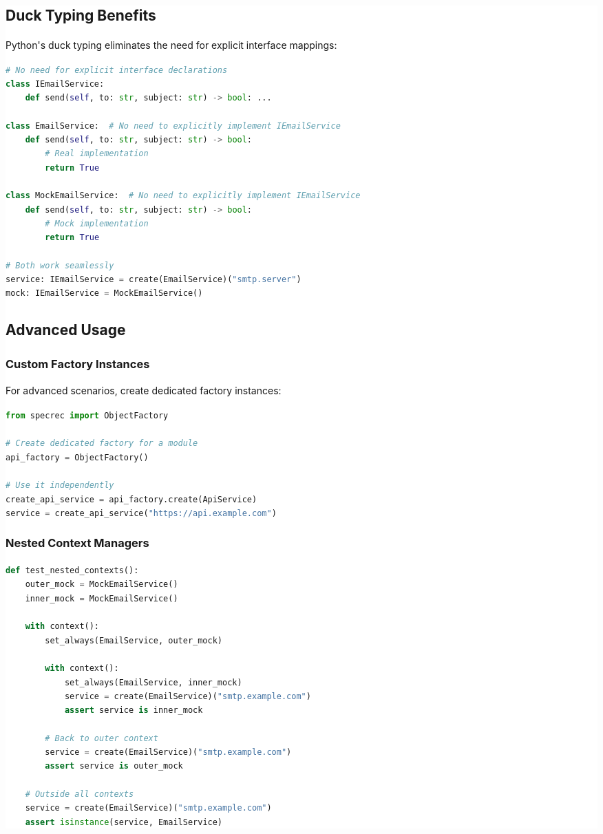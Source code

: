 ## Duck Typing Benefits

Python's duck typing eliminates the need for explicit interface mappings:

```python
# No need for explicit interface declarations
class IEmailService:
    def send(self, to: str, subject: str) -> bool: ...

class EmailService:  # No need to explicitly implement IEmailService
    def send(self, to: str, subject: str) -> bool:
        # Real implementation
        return True

class MockEmailService:  # No need to explicitly implement IEmailService
    def send(self, to: str, subject: str) -> bool:
        # Mock implementation
        return True

# Both work seamlessly
service: IEmailService = create(EmailService)("smtp.server")
mock: IEmailService = MockEmailService()
```

## Advanced Usage

### Custom Factory Instances

For advanced scenarios, create dedicated factory instances:

```python
from specrec import ObjectFactory

# Create dedicated factory for a module
api_factory = ObjectFactory()

# Use it independently
create_api_service = api_factory.create(ApiService)
service = create_api_service("https://api.example.com")
```

### Nested Context Managers

```python
def test_nested_contexts():
    outer_mock = MockEmailService()
    inner_mock = MockEmailService()

    with context():
        set_always(EmailService, outer_mock)

        with context():
            set_always(EmailService, inner_mock)
            service = create(EmailService)("smtp.example.com")
            assert service is inner_mock

        # Back to outer context
        service = create(EmailService)("smtp.example.com")
        assert service is outer_mock

    # Outside all contexts
    service = create(EmailService)("smtp.example.com")
    assert isinstance(service, EmailService)
```
